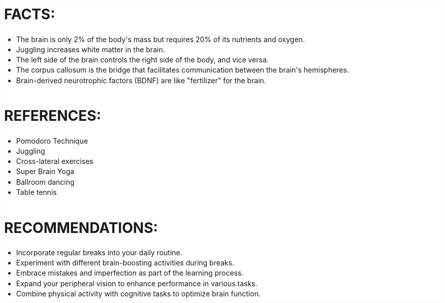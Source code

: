 # FACTS:

- The brain is only 2% of the body's mass but requires 20% of its nutrients and oxygen.
- Juggling increases white matter in the brain.
- The left side of the brain controls the right side of the body, and vice versa.
- The corpus callosum is the bridge that facilitates communication between the brain's hemispheres.
- Brain-derived neurotrophic factors (BDNF) are like "fertilizer" for the brain.

# REFERENCES:

- Pomodoro Technique
- Juggling
- Cross-lateral exercises
- Super Brain Yoga
- Ballroom dancing
- Table tennis

# RECOMMENDATIONS:

- Incorporate regular breaks into your daily routine.
- Experiment with different brain-boosting activities during breaks.
- Embrace mistakes and imperfection as part of the learning process.
- Expand your peripheral vision to enhance performance in various tasks.
- Combine physical activity with cognitive tasks to optimize brain function.
